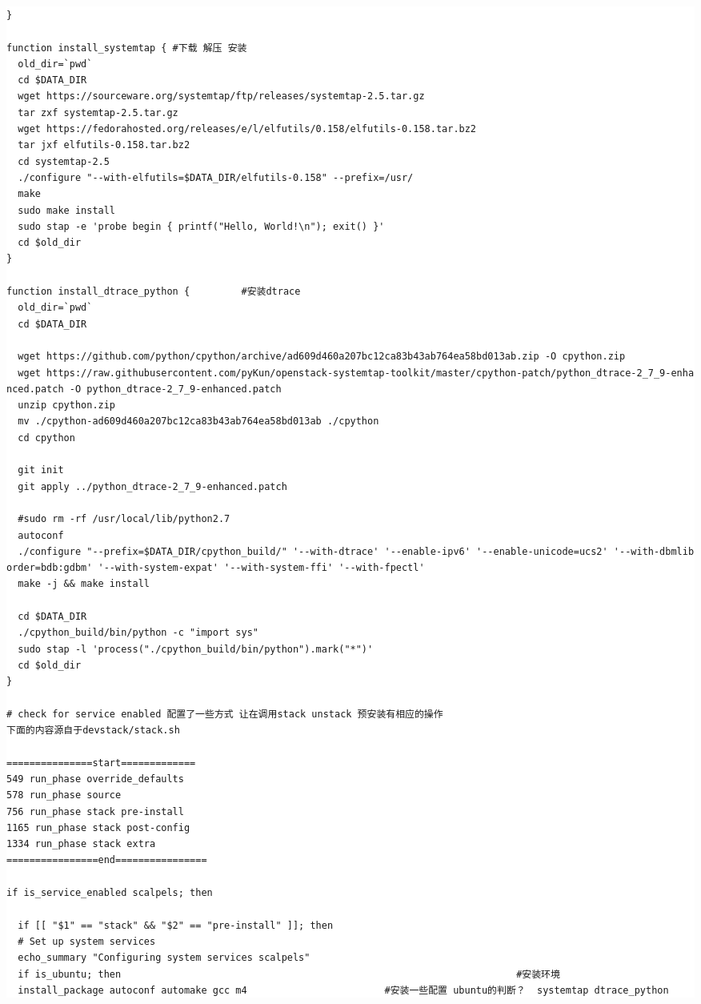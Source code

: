 ```shell
}

function install_systemtap { #下载 解压 安装
  old_dir=`pwd`
  cd $DATA_DIR
  wget https://sourceware.org/systemtap/ftp/releases/systemtap-2.5.tar.gz
  tar zxf systemtap-2.5.tar.gz
  wget https://fedorahosted.org/releases/e/l/elfutils/0.158/elfutils-0.158.tar.bz2
  tar jxf elfutils-0.158.tar.bz2
  cd systemtap-2.5
  ./configure "--with-elfutils=$DATA_DIR/elfutils-0.158" --prefix=/usr/
  make
  sudo make install
  sudo stap -e 'probe begin { printf("Hello, World!\n"); exit() }'
  cd $old_dir
}

function install_dtrace_python {         #安装dtrace
  old_dir=`pwd`
  cd $DATA_DIR

  wget https://github.com/python/cpython/archive/ad609d460a207bc12ca83b43ab764ea58bd013ab.zip -O cpython.zip
  wget https://raw.githubusercontent.com/pyKun/openstack-systemtap-toolkit/master/cpython-patch/python_dtrace-2_7_9-enhanced.patch -O python_dtrace-2_7_9-enhanced.patch
  unzip cpython.zip
  mv ./cpython-ad609d460a207bc12ca83b43ab764ea58bd013ab ./cpython
  cd cpython

  git init
  git apply ../python_dtrace-2_7_9-enhanced.patch

  #sudo rm -rf /usr/local/lib/python2.7
  autoconf
  ./configure "--prefix=$DATA_DIR/cpython_build/" '--with-dtrace' '--enable-ipv6' '--enable-unicode=ucs2' '--with-dbmliborder=bdb:gdbm' '--with-system-expat' '--with-system-ffi' '--with-fpectl'
  make -j && make install

  cd $DATA_DIR
  ./cpython_build/bin/python -c "import sys"
  sudo stap -l 'process("./cpython_build/bin/python").mark("*")'
  cd $old_dir
}

# check for service enabled 配置了一些方式 让在调用stack unstack 预安装有相应的操作
下面的内容源自于devstack/stack.sh

===============start=============
549 run_phase override_defaults
578 run_phase source
756 run_phase stack pre-install
1165 run_phase stack post-config
1334 run_phase stack extra
================end================

if is_service_enabled scalpels; then

  if [[ "$1" == "stack" && "$2" == "pre-install" ]]; then
  # Set up system services
  echo_summary "Configuring system services scalpels"
  if is_ubuntu; then                                                                     #安装环境
  install_package autoconf automake gcc m4                        #安装一些配置 ubuntu的判断？  systemtap dtrace_python
```